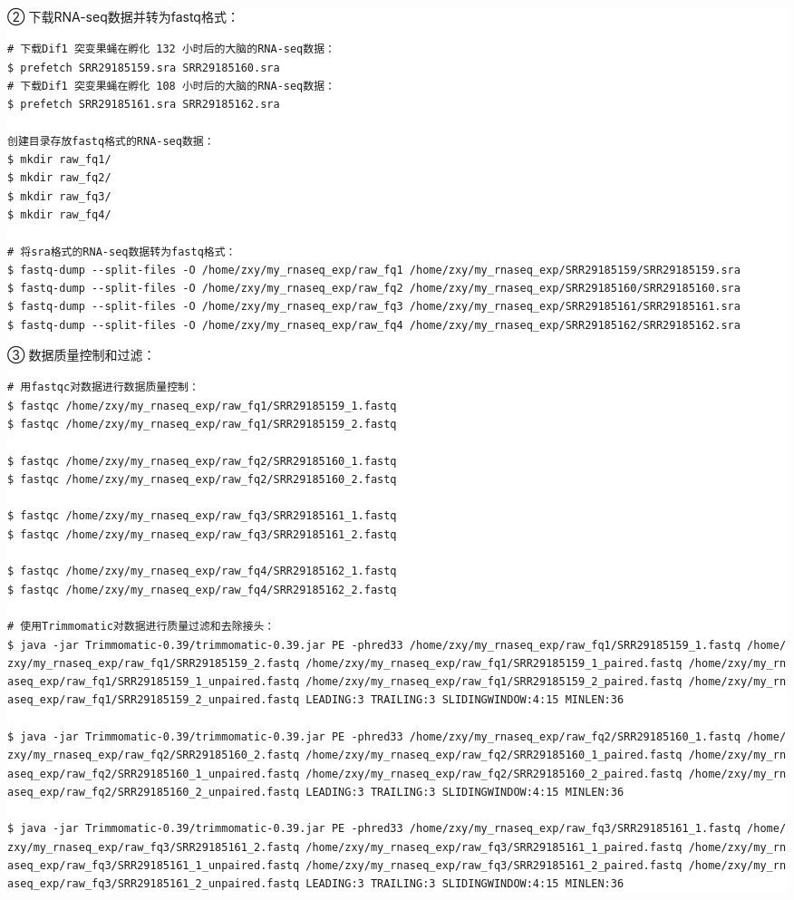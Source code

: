 ```
```

② 下载RNA-seq数据并转为fastq格式：

```
# 下载Dif1 突变果蝇在孵化 132 小时后的大脑的RNA-seq数据：
$ prefetch SRR29185159.sra SRR29185160.sra
# 下载Dif1 突变果蝇在孵化 108 小时后的大脑的RNA-seq数据：
$ prefetch SRR29185161.sra SRR29185162.sra

创建目录存放fastq格式的RNA-seq数据：
$ mkdir raw_fq1/
$ mkdir raw_fq2/
$ mkdir raw_fq3/
$ mkdir raw_fq4/

# 将sra格式的RNA-seq数据转为fastq格式：
$ fastq-dump --split-files -O /home/zxy/my_rnaseq_exp/raw_fq1 /home/zxy/my_rnaseq_exp/SRR29185159/SRR29185159.sra
$ fastq-dump --split-files -O /home/zxy/my_rnaseq_exp/raw_fq2 /home/zxy/my_rnaseq_exp/SRR29185160/SRR29185160.sra
$ fastq-dump --split-files -O /home/zxy/my_rnaseq_exp/raw_fq3 /home/zxy/my_rnaseq_exp/SRR29185161/SRR29185161.sra
$ fastq-dump --split-files -O /home/zxy/my_rnaseq_exp/raw_fq4 /home/zxy/my_rnaseq_exp/SRR29185162/SRR29185162.sra
```

③ 数据质量控制和过滤：

```
# 用fastqc对数据进行数据质量控制：
$ fastqc /home/zxy/my_rnaseq_exp/raw_fq1/SRR29185159_1.fastq
$ fastqc /home/zxy/my_rnaseq_exp/raw_fq1/SRR29185159_2.fastq

$ fastqc /home/zxy/my_rnaseq_exp/raw_fq2/SRR29185160_1.fastq
$ fastqc /home/zxy/my_rnaseq_exp/raw_fq2/SRR29185160_2.fastq

$ fastqc /home/zxy/my_rnaseq_exp/raw_fq3/SRR29185161_1.fastq
$ fastqc /home/zxy/my_rnaseq_exp/raw_fq3/SRR29185161_2.fastq

$ fastqc /home/zxy/my_rnaseq_exp/raw_fq4/SRR29185162_1.fastq
$ fastqc /home/zxy/my_rnaseq_exp/raw_fq4/SRR29185162_2.fastq

# 使用Trimmomatic对数据进行质量过滤和去除接头：
$ java -jar Trimmomatic-0.39/trimmomatic-0.39.jar PE -phred33 /home/zxy/my_rnaseq_exp/raw_fq1/SRR29185159_1.fastq /home/zxy/my_rnaseq_exp/raw_fq1/SRR29185159_2.fastq /home/zxy/my_rnaseq_exp/raw_fq1/SRR29185159_1_paired.fastq /home/zxy/my_rnaseq_exp/raw_fq1/SRR29185159_1_unpaired.fastq /home/zxy/my_rnaseq_exp/raw_fq1/SRR29185159_2_paired.fastq /home/zxy/my_rnaseq_exp/raw_fq1/SRR29185159_2_unpaired.fastq LEADING:3 TRAILING:3 SLIDINGWINDOW:4:15 MINLEN:36

$ java -jar Trimmomatic-0.39/trimmomatic-0.39.jar PE -phred33 /home/zxy/my_rnaseq_exp/raw_fq2/SRR29185160_1.fastq /home/zxy/my_rnaseq_exp/raw_fq2/SRR29185160_2.fastq /home/zxy/my_rnaseq_exp/raw_fq2/SRR29185160_1_paired.fastq /home/zxy/my_rnaseq_exp/raw_fq2/SRR29185160_1_unpaired.fastq /home/zxy/my_rnaseq_exp/raw_fq2/SRR29185160_2_paired.fastq /home/zxy/my_rnaseq_exp/raw_fq2/SRR29185160_2_unpaired.fastq LEADING:3 TRAILING:3 SLIDINGWINDOW:4:15 MINLEN:36

$ java -jar Trimmomatic-0.39/trimmomatic-0.39.jar PE -phred33 /home/zxy/my_rnaseq_exp/raw_fq3/SRR29185161_1.fastq /home/zxy/my_rnaseq_exp/raw_fq3/SRR29185161_2.fastq /home/zxy/my_rnaseq_exp/raw_fq3/SRR29185161_1_paired.fastq /home/zxy/my_rnaseq_exp/raw_fq3/SRR29185161_1_unpaired.fastq /home/zxy/my_rnaseq_exp/raw_fq3/SRR29185161_2_paired.fastq /home/zxy/my_rnaseq_exp/raw_fq3/SRR29185161_2_unpaired.fastq LEADING:3 TRAILING:3 SLIDINGWINDOW:4:15 MINLEN:36

```